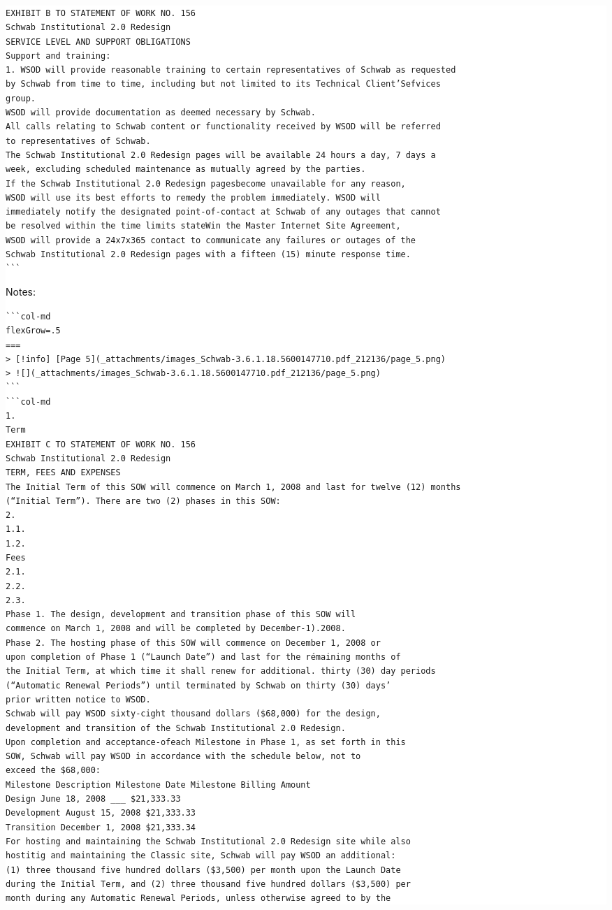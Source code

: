````col
EXHIBIT B TO STATEMENT OF WORK NO. 156
Schwab Institutional 2.0 Redesign  
SERVICE LEVEL AND SUPPORT OBLIGATIONS  
Support and training:
1. WSOD will provide reasonable training to certain representatives of Schwab as requested  
by Schwab from time to time, including but not limited to its Technical Client’Sefvices
group.  
WSOD will provide documentation as deemed necessary by Schwab.  
All calls relating to Schwab content or functionality received by WSOD will be referred
to representatives of Schwab.  
The Schwab Institutional 2.0 Redesign pages will be available 24 hours a day, 7 days a
week, excluding scheduled maintenance as mutually agreed by the parties.  
If the Schwab Institutional 2.0 Redesign pagesbecome unavailable for any reason,
WSOD will use its best efforts to remedy the problem immediately. WSOD will
immediately notify the designated point-of-contact at Schwab of any outages that cannot
be resolved within the time limits stateWin the Master Internet Site Agreement,  
WSOD will provide a 24x7x365 contact to communicate any failures or outages of the
Schwab Institutional 2.0 Redesign pages with a fifteen (15) minute response time.  
```
````
Notes:    
````col
```col-md
flexGrow=.5
===
> [!info] [Page 5](_attachments/images_Schwab-3.6.1.18.5600147710.pdf_212136/page_5.png)
> ![](_attachments/images_Schwab-3.6.1.18.5600147710.pdf_212136/page_5.png)
```  
```col-md
1.  
Term  
EXHIBIT C TO STATEMENT OF WORK NO. 156
Schwab Institutional 2.0 Redesign
TERM, FEES AND EXPENSES  
The Initial Term of this SOW will commence on March 1, 2008 and last for twelve (12) months
(“Initial Term”). There are two (2) phases in this SOW:  
2.  
1.1.  
1.2.  
Fees  
2.1.  
2.2.  
2.3.  
Phase 1. The design, development and transition phase of this SOW will
commence on March 1, 2008 and will be completed by December-1).2008.  
Phase 2. The hosting phase of this SOW will commence on December 1, 2008 or
upon completion of Phase 1 (“Launch Date”) and last for the rémaining months of
the Initial Term, at which time it shall renew for additional. thirty (30) day periods
(“Automatic Renewal Periods”) until terminated by Schwab on thirty (30) days’
prior written notice to WSOD.  
Schwab will pay WSOD sixty-cight thousand dollars ($68,000) for the design,
development and transition of the Schwab Institutional 2.0 Redesign.  
Upon completion and acceptance-ofeach Milestone in Phase 1, as set forth in this
SOW, Schwab will pay WSOD in accordance with the schedule below, not to
exceed the $68,000:  
Milestone Description Milestone Date Milestone Billing Amount
Design June 18, 2008 ___ $21,333.33
Development August 15, 2008 $21,333.33  
Transition December 1, 2008 $21,333.34  
For hosting and maintaining the Schwab Institutional 2.0 Redesign site while also
hostitig and maintaining the Classic site, Schwab will pay WSOD an additional:
(1) three thousand five hundred dollars ($3,500) per month upon the Launch Date
during the Initial Term, and (2) three thousand five hundred dollars ($3,500) per
month during any Automatic Renewal Periods, unless otherwise agreed to by the
````